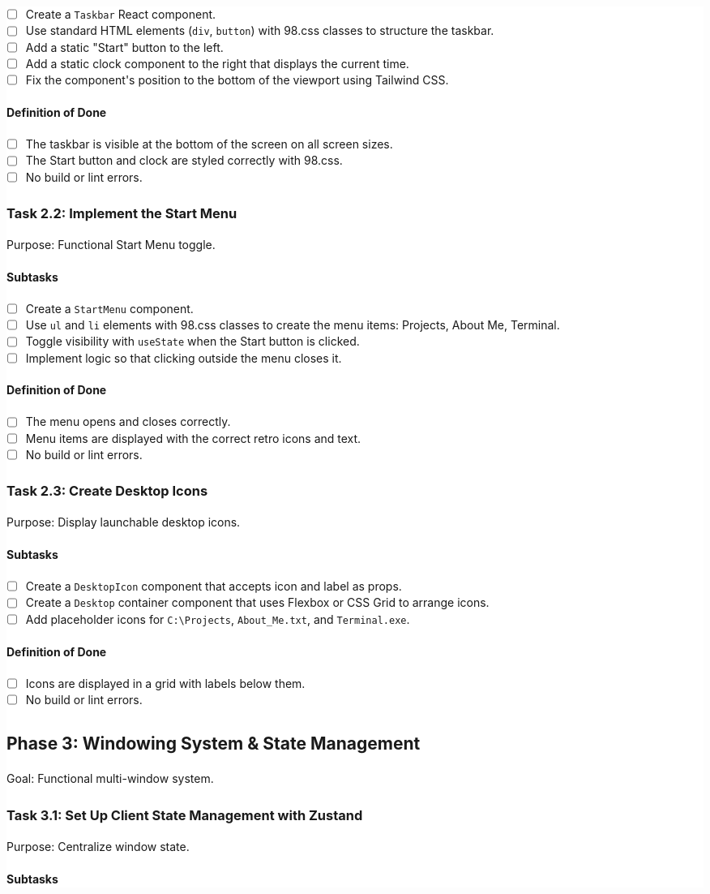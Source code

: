 - [ ] Create a `Taskbar` React component.
- [ ] Use standard HTML elements (`div`, `button`) with 98.css classes to structure the taskbar.
- [ ] Add a static "Start" button to the left.
- [ ] Add a static clock component to the right that displays the current time.
- [ ] Fix the component's position to the bottom of the viewport using Tailwind CSS.

#### Definition of Done

- [ ] The taskbar is visible at the bottom of the screen on all screen sizes.
- [ ] The Start button and clock are styled correctly with 98.css.
- [ ] No build or lint errors.

### Task 2.2: Implement the Start Menu

Purpose: Functional Start Menu toggle.

#### Subtasks

- [ ] Create a `StartMenu` component.
- [ ] Use `ul` and `li` elements with 98.css classes to create the menu items: Projects, About Me, Terminal.
- [ ] Toggle visibility with `useState` when the Start button is clicked.
- [ ] Implement logic so that clicking outside the menu closes it.

#### Definition of Done

- [ ] The menu opens and closes correctly.
- [ ] Menu items are displayed with the correct retro icons and text.
- [ ] No build or lint errors.

### Task 2.3: Create Desktop Icons

Purpose: Display launchable desktop icons.

#### Subtasks

- [ ] Create a `DesktopIcon` component that accepts icon and label as props.
- [ ] Create a `Desktop` container component that uses Flexbox or CSS Grid to arrange icons.
- [ ] Add placeholder icons for `C:\Projects`, `About_Me.txt`, and `Terminal.exe`.

#### Definition of Done

- [ ] Icons are displayed in a grid with labels below them.
- [ ] No build or lint errors.

## Phase 3: Windowing System & State Management

Goal: Functional multi-window system.

### Task 3.1: Set Up Client State Management with Zustand

Purpose: Centralize window state.

#### Subtasks
